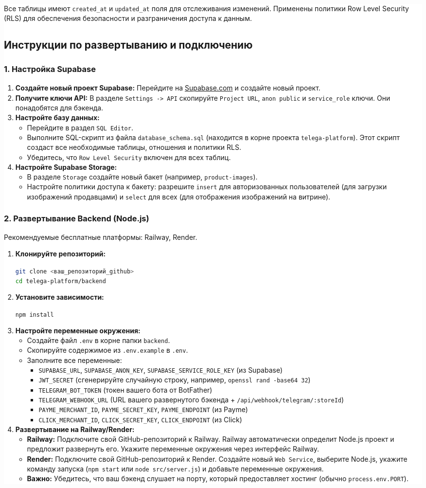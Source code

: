 Все таблицы имеют `created_at` и `updated_at` поля для отслеживания изменений. Применены политики Row Level Security (RLS) для обеспечения безопасности и разграничения доступа к данным.

## Инструкции по развертыванию и подключению

### 1. Настройка Supabase

1.  **Создайте новый проект Supabase:** Перейдите на [Supabase.com](https://supabase.com/) и создайте новый проект.
2.  **Получите ключи API:** В разделе `Settings -> API` скопируйте `Project URL`, `anon public` и `service_role` ключи. Они понадобятся для бэкенда.
3.  **Настройте базу данных:**
    - Перейдите в раздел `SQL Editor`.
    - Выполните SQL-скрипт из файла `database_schema.sql` (находится в корне проекта `telega-platform`). Этот скрипт создаст все необходимые таблицы, отношения и политики RLS.
    - Убедитесь, что `Row Level Security` включен для всех таблиц.
4.  **Настройте Supabase Storage:**
    - В разделе `Storage` создайте новый бакет (например, `product-images`).
    - Настройте политики доступа к бакету: разрешите `insert` для авторизованных пользователей (для загрузки изображений продавцами) и `select` для всех (для отображения изображений на витрине).

### 2. Развертывание Backend (Node.js)

Рекомендуемые бесплатные платформы: Railway, Render.

1.  **Клонируйте репозиторий:**
    ```bash
    git clone <ваш_репозиторий_github>
    cd telega-platform/backend
    ```
2.  **Установите зависимости:**
    ```bash
    npm install
    ```
3.  **Настройте переменные окружения:**
    - Создайте файл `.env` в корне папки `backend`.
    - Скопируйте содержимое из `.env.example` в `.env`.
    - Заполните все переменные:
        - `SUPABASE_URL`, `SUPABASE_ANON_KEY`, `SUPABASE_SERVICE_ROLE_KEY` (из Supabase)
        - `JWT_SECRET` (сгенерируйте случайную строку, например, `openssl rand -base64 32`)
        - `TELEGRAM_BOT_TOKEN` (токен вашего бота от BotFather)
        - `TELEGRAM_WEBHOOK_URL` (URL вашего развернутого бэкенда + `/api/webhook/telegram/:storeId`)
        - `PAYME_MERCHANT_ID`, `PAYME_SECRET_KEY`, `PAYME_ENDPOINT` (из Payme)
        - `CLICK_MERCHANT_ID`, `CLICK_SECRET_KEY`, `CLICK_ENDPOINT` (из Click)
4.  **Развертывание на Railway/Render:**
    - **Railway:** Подключите свой GitHub-репозиторий к Railway. Railway автоматически определит Node.js проект и предложит развернуть его. Укажите переменные окружения через интерфейс Railway.
    - **Render:** Подключите свой GitHub-репозиторий к Render. Создайте новый `Web Service`, выберите Node.js, укажите команду запуска (`npm start` или `node src/server.js`) и добавьте переменные окружения.
    - **Важно:** Убедитесь, что ваш бэкенд слушает на порту, который предоставляет хостинг (обычно `process.env.PORT`).
